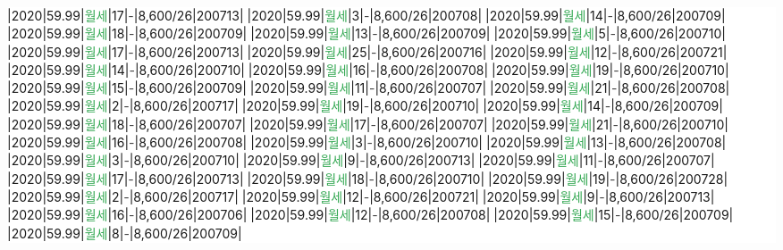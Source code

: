 |2020|59.99|<span style="color:#34a853">월세</span>|17|<span style="color:#444444">-</span>|8,600/26|200713|
|2020|59.99|<span style="color:#34a853">월세</span>|3|<span style="color:#444444">-</span>|8,600/26|200708|
|2020|59.99|<span style="color:#34a853">월세</span>|14|<span style="color:#444444">-</span>|8,600/26|200709|
|2020|59.99|<span style="color:#34a853">월세</span>|18|<span style="color:#444444">-</span>|8,600/26|200709|
|2020|59.99|<span style="color:#34a853">월세</span>|13|<span style="color:#444444">-</span>|8,600/26|200709|
|2020|59.99|<span style="color:#34a853">월세</span>|5|<span style="color:#444444">-</span>|8,600/26|200710|
|2020|59.99|<span style="color:#34a853">월세</span>|17|<span style="color:#444444">-</span>|8,600/26|200713|
|2020|59.99|<span style="color:#34a853">월세</span>|25|<span style="color:#444444">-</span>|8,600/26|200716|
|2020|59.99|<span style="color:#34a853">월세</span>|12|<span style="color:#444444">-</span>|8,600/26|200721|
|2020|59.99|<span style="color:#34a853">월세</span>|14|<span style="color:#444444">-</span>|8,600/26|200710|
|2020|59.99|<span style="color:#34a853">월세</span>|16|<span style="color:#444444">-</span>|8,600/26|200708|
|2020|59.99|<span style="color:#34a853">월세</span>|19|<span style="color:#444444">-</span>|8,600/26|200710|
|2020|59.99|<span style="color:#34a853">월세</span>|15|<span style="color:#444444">-</span>|8,600/26|200709|
|2020|59.99|<span style="color:#34a853">월세</span>|11|<span style="color:#444444">-</span>|8,600/26|200707|
|2020|59.99|<span style="color:#34a853">월세</span>|21|<span style="color:#444444">-</span>|8,600/26|200708|
|2020|59.99|<span style="color:#34a853">월세</span>|2|<span style="color:#444444">-</span>|8,600/26|200717|
|2020|59.99|<span style="color:#34a853">월세</span>|19|<span style="color:#444444">-</span>|8,600/26|200710|
|2020|59.99|<span style="color:#34a853">월세</span>|14|<span style="color:#444444">-</span>|8,600/26|200709|
|2020|59.99|<span style="color:#34a853">월세</span>|18|<span style="color:#444444">-</span>|8,600/26|200707|
|2020|59.99|<span style="color:#34a853">월세</span>|17|<span style="color:#444444">-</span>|8,600/26|200707|
|2020|59.99|<span style="color:#34a853">월세</span>|21|<span style="color:#444444">-</span>|8,600/26|200710|
|2020|59.99|<span style="color:#34a853">월세</span>|16|<span style="color:#444444">-</span>|8,600/26|200708|
|2020|59.99|<span style="color:#34a853">월세</span>|3|<span style="color:#444444">-</span>|8,600/26|200710|
|2020|59.99|<span style="color:#34a853">월세</span>|13|<span style="color:#444444">-</span>|8,600/26|200708|
|2020|59.99|<span style="color:#34a853">월세</span>|3|<span style="color:#444444">-</span>|8,600/26|200710|
|2020|59.99|<span style="color:#34a853">월세</span>|9|<span style="color:#444444">-</span>|8,600/26|200713|
|2020|59.99|<span style="color:#34a853">월세</span>|11|<span style="color:#444444">-</span>|8,600/26|200707|
|2020|59.99|<span style="color:#34a853">월세</span>|17|<span style="color:#444444">-</span>|8,600/26|200713|
|2020|59.99|<span style="color:#34a853">월세</span>|18|<span style="color:#444444">-</span>|8,600/26|200710|
|2020|59.99|<span style="color:#34a853">월세</span>|19|<span style="color:#444444">-</span>|8,600/26|200728|
|2020|59.99|<span style="color:#34a853">월세</span>|2|<span style="color:#444444">-</span>|8,600/26|200717|
|2020|59.99|<span style="color:#34a853">월세</span>|12|<span style="color:#444444">-</span>|8,600/26|200721|
|2020|59.99|<span style="color:#34a853">월세</span>|9|<span style="color:#444444">-</span>|8,600/26|200713|
|2020|59.99|<span style="color:#34a853">월세</span>|16|<span style="color:#444444">-</span>|8,600/26|200706|
|2020|59.99|<span style="color:#34a853">월세</span>|12|<span style="color:#444444">-</span>|8,600/26|200708|
|2020|59.99|<span style="color:#34a853">월세</span>|15|<span style="color:#444444">-</span>|8,600/26|200709|
|2020|59.99|<span style="color:#34a853">월세</span>|8|<span style="color:#444444">-</span>|8,600/26|200709|